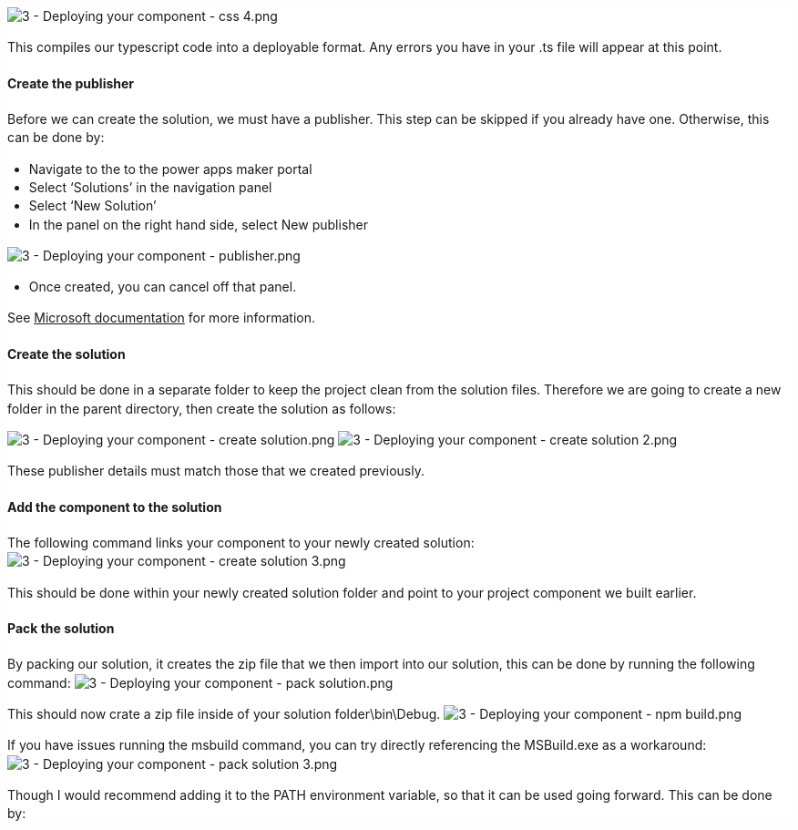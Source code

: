 ![3 - Deploying your component - css 4.png](https://tomkelly.uk/assets/img/Building%20a%20power%20apps%20component/3%20-%20Deploying%20your%20component%20-%20npm%20build.png)

This compiles our typescript code into a deployable format. Any errors you have in your .ts file will appear at this point.

#### Create the publisher
Before we can create the solution, we must have a publisher. This step can be skipped if you already have one. Otherwise, this can be done by:

- Navigate to the to the power apps maker portal
- Select ‘Solutions’ in the navigation panel
- Select ‘New Solution’
- In the panel on the right hand side, select New publisher

![3 - Deploying your component - publisher.png](https://tomkelly.uk/assets/img/Building%20a%20power%20apps%20component/3%20-%20Deploying%20your%20component%20-%20publisher.png)
- Once created, you can cancel off that panel. 

See [Microsoft documentation](https://learn.microsoft.com/en-us/power-apps/maker/data-platform/create-solution#create-a-solution-publisher) for more information.

#### Create the solution
This should be done in a separate folder to keep the project clean from the solution files. Therefore we are going to create a new folder in the parent directory, then create the solution as follows:

![3 - Deploying your component - create solution.png](https://tomkelly.uk/assets/img/Building%20a%20power%20apps%20component/3%20-%20Deploying%20your%20component%20-%20create%20solution.png)
![3 - Deploying your component - create solution 2.png](https://tomkelly.uk/assets/img/Building%20a%20power%20apps%20component/3%20-%20Deploying%20your%20component%20-%20create%20solution%202.png)

These publisher details must match those that we created previously.

#### Add the component to the solution
The following command links your component to your newly created solution:
![3 - Deploying your component - create solution 3.png](https://tomkelly.uk/assets/img/Building%20a%20power%20apps%20component/3%20-%20Deploying%20your%20component%20-%20create%20solution%203.png)

This should be done within your newly created solution folder and point to your project component we built earlier.

#### Pack the solution
By packing our solution, it creates the zip file that we then import into our solution, this can be done by running the following command:
![3 - Deploying your component - pack solution.png](https://tomkelly.uk/assets/img/Building%20a%20power%20apps%20component/3%20-%20Deploying%20your%20component%20-%20pack%20solution.png)

This should now crate a zip file inside of your solution folder\bin\Debug\.
![3 - Deploying your component - npm build.png](https://tomkelly.uk/assets/img/Building%20a%20power%20apps%20component/3%20-%20Deploying%20your%20component%20-%20npm%20build.png)

If you have issues running the msbuild command, you can try directly referencing the MSBuild.exe as a workaround:
![3 - Deploying your component - pack solution 3.png](https://tomkelly.uk/assets/img/Building%20a%20power%20apps%20component/3%20-%20Deploying%20your%20component%20-%20pack%20solution%203.png)

Though I would recommend adding it to the PATH environment variable, so that it can be used going forward. This can be done by:
